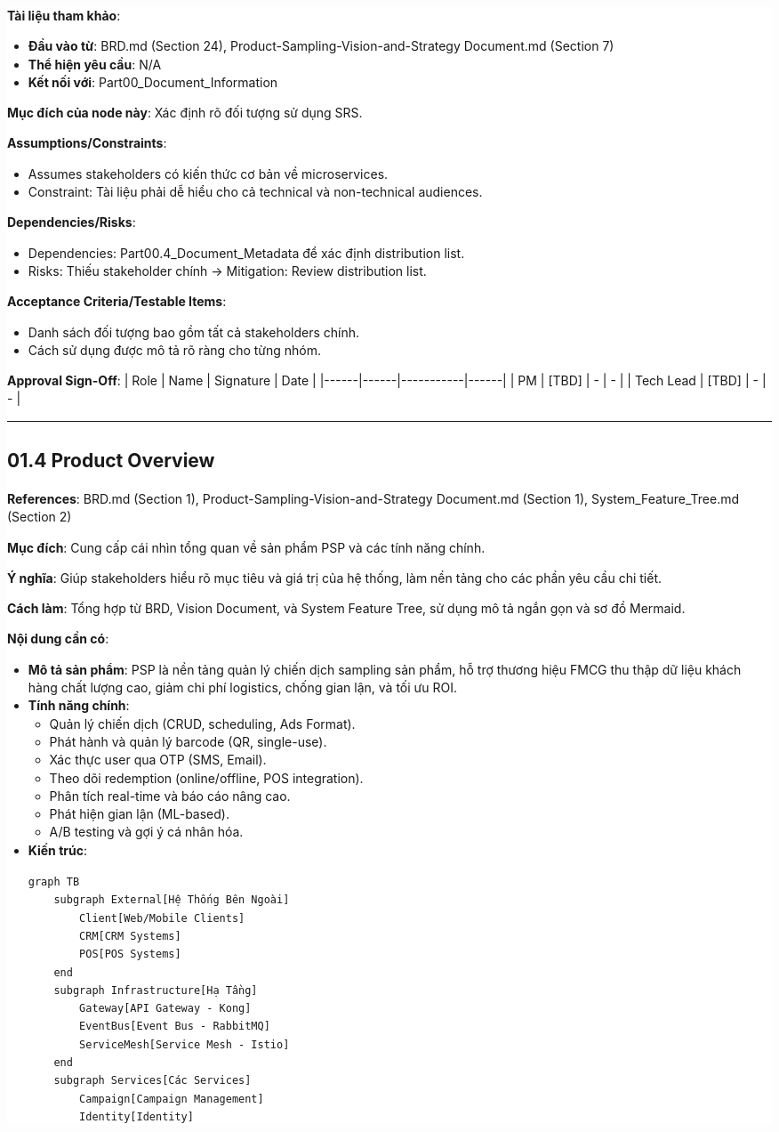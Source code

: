 **Tài liệu tham khảo**:
- **Đầu vào từ**: BRD.md (Section 24), Product-Sampling-Vision-and-Strategy Document.md (Section 7)
- **Thể hiện yêu cầu**: N/A
- **Kết nối với**: Part00_Document_Information

**Mục đích của node này**: Xác định rõ đối tượng sử dụng SRS.

**Assumptions/Constraints**:
- Assumes stakeholders có kiến thức cơ bản về microservices.
- Constraint: Tài liệu phải dễ hiểu cho cả technical và non-technical audiences.

**Dependencies/Risks**:
- Dependencies: Part00.4_Document_Metadata để xác định distribution list.
- Risks: Thiếu stakeholder chính → Mitigation: Review distribution list.

**Acceptance Criteria/Testable Items**:
- Danh sách đối tượng bao gồm tất cả stakeholders chính.
- Cách sử dụng được mô tả rõ ràng cho từng nhóm.

**Approval Sign-Off**:
| Role | Name | Signature | Date |
|------|------|-----------|------|
| PM | [TBD] | - | - |
| Tech Lead | [TBD] | - | - |

---

## 01.4 Product Overview

**References**: BRD.md (Section 1), Product-Sampling-Vision-and-Strategy Document.md (Section 1), System_Feature_Tree.md (Section 2)

**Mục đích**: Cung cấp cái nhìn tổng quan về sản phẩm PSP và các tính năng chính.

**Ý nghĩa**: Giúp stakeholders hiểu rõ mục tiêu và giá trị của hệ thống, làm nền tảng cho các phần yêu cầu chi tiết.

**Cách làm**: Tổng hợp từ BRD, Vision Document, và System Feature Tree, sử dụng mô tả ngắn gọn và sơ đồ Mermaid.

**Nội dung cần có**:
- **Mô tả sản phẩm**: PSP là nền tảng quản lý chiến dịch sampling sản phẩm, hỗ trợ thương hiệu FMCG thu thập dữ liệu khách hàng chất lượng cao, giảm chi phí logistics, chống gian lận, và tối ưu ROI.
- **Tính năng chính**:
  - Quản lý chiến dịch (CRUD, scheduling, Ads Format).
  - Phát hành và quản lý barcode (QR, single-use).
  - Xác thực user qua OTP (SMS, Email).
  - Theo dõi redemption (online/offline, POS integration).
  - Phân tích real-time và báo cáo nâng cao.
  - Phát hiện gian lận (ML-based).
  - A/B testing và gợi ý cá nhân hóa.
- **Kiến trúc**:
  ```mermaid
  graph TB
      subgraph External[Hệ Thống Bên Ngoài]
          Client[Web/Mobile Clients]
          CRM[CRM Systems]
          POS[POS Systems]
      end
      subgraph Infrastructure[Hạ Tầng]
          Gateway[API Gateway - Kong]
          EventBus[Event Bus - RabbitMQ]
          ServiceMesh[Service Mesh - Istio]
      end
      subgraph Services[Các Services]
          Campaign[Campaign Management]
          Identity[Identity]
  ```